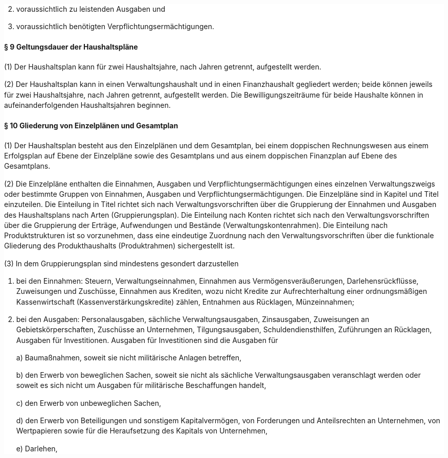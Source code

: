 
2.  voraussichtlich zu leistenden Ausgaben und


3.  voraussichtlich benötigten Verpflichtungsermächtigungen.





#### § 9 Geltungsdauer der Haushaltspläne

(1) Der Haushaltsplan kann für zwei Haushaltsjahre, nach Jahren getrennt, aufgestellt werden.

(2) Der Haushaltsplan kann in einen Verwaltungshaushalt und in einen Finanzhaushalt gegliedert werden; beide können jeweils für zwei Haushaltsjahre, nach Jahren getrennt, aufgestellt werden. Die Bewilligungszeiträume für beide Haushalte können in aufeinanderfolgenden Haushaltsjahren beginnen.


#### § 10 Gliederung von Einzelplänen und Gesamtplan

(1) Der Haushaltsplan besteht aus den Einzelplänen und dem Gesamtplan, bei einem doppischen Rechnungswesen aus einem Erfolgsplan auf Ebene der Einzelpläne sowie des Gesamtplans und aus einem doppischen Finanzplan auf Ebene des Gesamtplans.

(2) Die Einzelpläne enthalten die Einnahmen, Ausgaben und Verpflichtungsermächtigungen eines einzelnen Verwaltungszweigs oder bestimmte Gruppen von Einnahmen, Ausgaben und Verpflichtungsermächtigungen. Die Einzelpläne sind in Kapitel und Titel einzuteilen. Die Einteilung in Titel richtet sich nach Verwaltungsvorschriften über die Gruppierung der Einnahmen und Ausgaben des Haushaltsplans nach Arten (Gruppierungsplan). Die Einteilung nach Konten richtet sich nach den Verwaltungsvorschriften über die Gruppierung der Erträge, Aufwendungen und Bestände (Verwaltungskontenrahmen). Die Einteilung nach Produktstrukturen ist so vorzunehmen, dass eine eindeutige Zuordnung nach den Verwaltungsvorschriften über die funktionale Gliederung des Produkthaushalts (Produktrahmen) sichergestellt ist.

(3) In dem Gruppierungsplan sind mindestens gesondert darzustellen

1.  bei den Einnahmen: Steuern, Verwaltungseinnahmen, Einnahmen aus Vermögensveräußerungen, Darlehensrückflüsse, Zuweisungen und Zuschüsse, Einnahmen aus Krediten, wozu nicht Kredite zur Aufrechterhaltung einer ordnungsmäßigen Kassenwirtschaft (Kassenverstärkungskredite) zählen, Entnahmen aus Rücklagen, Münzeinnahmen;


2.  bei den Ausgaben: Personalausgaben, sächliche Verwaltungsausgaben, Zinsausgaben, Zuweisungen an Gebietskörperschaften, Zuschüsse an Unternehmen, Tilgungsausgaben, Schuldendiensthilfen, Zuführungen an Rücklagen, Ausgaben für Investitionen. Ausgaben für Investitionen sind die Ausgaben für

    a)  Baumaßnahmen, soweit sie nicht militärische Anlagen betreffen,


    b)  den Erwerb von beweglichen Sachen, soweit sie nicht als sächliche Verwaltungsausgaben veranschlagt werden oder soweit es sich nicht um Ausgaben für militärische Beschaffungen handelt,


    c)  den Erwerb von unbeweglichen Sachen,


    d)  den Erwerb von Beteiligungen und sonstigem Kapitalvermögen, von Forderungen und Anteilsrechten an Unternehmen, von Wertpapieren sowie für die Heraufsetzung des Kapitals von Unternehmen,


    e)  Darlehen,


